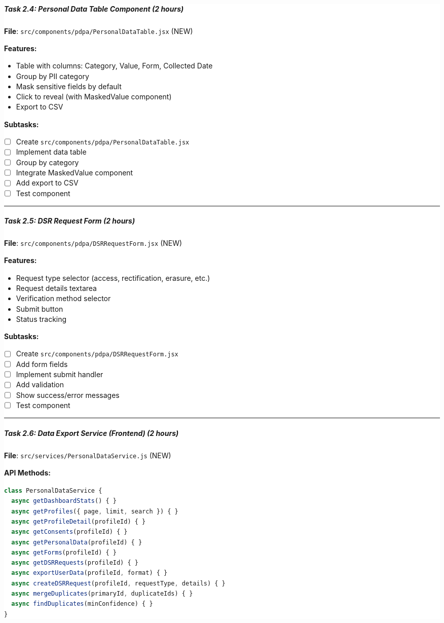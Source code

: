 
##### Task 2.4: Personal Data Table Component (2 hours)
**File**: `src/components/pdpa/PersonalDataTable.jsx` (NEW)

**Features:**
- Table with columns: Category, Value, Form, Collected Date
- Group by PII category
- Mask sensitive fields by default
- Click to reveal (with MaskedValue component)
- Export to CSV

**Subtasks:**
- [ ] Create `src/components/pdpa/PersonalDataTable.jsx`
- [ ] Implement data table
- [ ] Group by category
- [ ] Integrate MaskedValue component
- [ ] Add export to CSV
- [ ] Test component

---

##### Task 2.5: DSR Request Form (2 hours)
**File**: `src/components/pdpa/DSRRequestForm.jsx` (NEW)

**Features:**
- Request type selector (access, rectification, erasure, etc.)
- Request details textarea
- Verification method selector
- Submit button
- Status tracking

**Subtasks:**
- [ ] Create `src/components/pdpa/DSRRequestForm.jsx`
- [ ] Add form fields
- [ ] Implement submit handler
- [ ] Add validation
- [ ] Show success/error messages
- [ ] Test component

---

##### Task 2.6: Data Export Service (Frontend) (2 hours)
**File**: `src/services/PersonalDataService.js` (NEW)

**API Methods:**
```javascript
class PersonalDataService {
  async getDashboardStats() { }
  async getProfiles({ page, limit, search }) { }
  async getProfileDetail(profileId) { }
  async getConsents(profileId) { }
  async getPersonalData(profileId) { }
  async getForms(profileId) { }
  async getDSRRequests(profileId) { }
  async exportUserData(profileId, format) { }
  async createDSRRequest(profileId, requestType, details) { }
  async mergeDuplicates(primaryId, duplicateIds) { }
  async findDuplicates(minConfidence) { }
}
```
